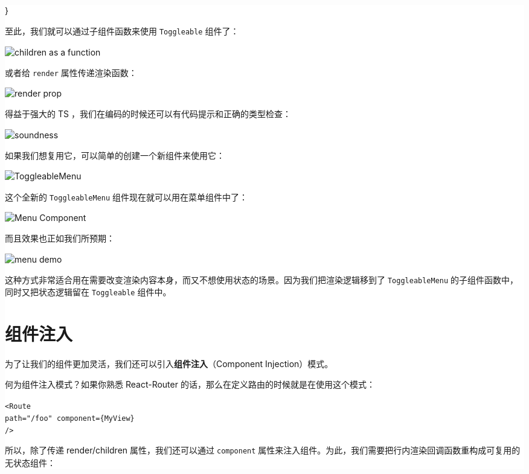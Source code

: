 }</code></pre><p>&#x81F3;&#x6B64;&#xFF0C;&#x6211;&#x4EEC;&#x5C31;&#x53EF;&#x4EE5;&#x901A;&#x8FC7;&#x5B50;&#x7EC4;&#x4EF6;&#x51FD;&#x6570;&#x6765;&#x4F7F;&#x7528; <code>Toggleable</code> &#x7EC4;&#x4EF6;&#x4E86;&#xFF1A;</p><p><span class="img-wrap"><img data-src="/img/bVbcpug?w=1016&amp;h=608" src="https://static.alili.tech/img/bVbcpug?w=1016&amp;h=608" alt="children as a function" title="children as a function" style="cursor:pointer"></span></p><p>&#x6216;&#x8005;&#x7ED9; <code>render</code> &#x5C5E;&#x6027;&#x4F20;&#x9012;&#x6E32;&#x67D3;&#x51FD;&#x6570;&#xFF1A;</p><p><span class="img-wrap"><img data-src="/img/bVbcpuk?w=898&amp;h=608" src="https://static.alili.tech/img/bVbcpuk?w=898&amp;h=608" alt="render prop" title="render prop" style="cursor:pointer"></span></p><p>&#x5F97;&#x76CA;&#x4E8E;&#x5F3A;&#x5927;&#x7684; TS &#xFF0C;&#x6211;&#x4EEC;&#x5728;&#x7F16;&#x7801;&#x7684;&#x65F6;&#x5019;&#x8FD8;&#x53EF;&#x4EE5;&#x6709;&#x4EE3;&#x7801;&#x63D0;&#x793A;&#x548C;&#x6B63;&#x786E;&#x7684;&#x7C7B;&#x578B;&#x68C0;&#x67E5;&#xFF1A;</p><p><span class="img-wrap"><img data-src="/img/bVbcpuz?w=674&amp;h=370" src="https://static.alili.tech/img/bVbcpuz?w=674&amp;h=370" alt="soundness" title="soundness" style="cursor:pointer"></span></p><p>&#x5982;&#x679C;&#x6211;&#x4EEC;&#x60F3;&#x590D;&#x7528;&#x5B83;&#xFF0C;&#x53EF;&#x4EE5;&#x7B80;&#x5355;&#x7684;&#x521B;&#x5EFA;&#x4E00;&#x4E2A;&#x65B0;&#x7EC4;&#x4EF6;&#x6765;&#x4F7F;&#x7528;&#x5B83;&#xFF1A;</p><p><span class="img-wrap"><img data-src="/img/bVbcpuN?w=1196&amp;h=740" src="https://static.alili.tech/img/bVbcpuN?w=1196&amp;h=740" alt="ToggleableMenu" title="ToggleableMenu" style="cursor:pointer;display:inline"></span></p><p>&#x8FD9;&#x4E2A;&#x5168;&#x65B0;&#x7684; <code>ToggleableMenu</code> &#x7EC4;&#x4EF6;&#x73B0;&#x5728;&#x5C31;&#x53EF;&#x4EE5;&#x7528;&#x5728;&#x83DC;&#x5355;&#x7EC4;&#x4EF6;&#x4E2D;&#x4E86;&#xFF1A;</p><p><span class="img-wrap"><img data-src="/img/bVbcpu2?w=1468&amp;h=652" src="https://static.alili.tech/img/bVbcpu2?w=1468&amp;h=652" alt="Menu Component" title="Menu Component" style="cursor:pointer;display:inline"></span></p><p>&#x800C;&#x4E14;&#x6548;&#x679C;&#x4E5F;&#x6B63;&#x5982;&#x6211;&#x4EEC;&#x6240;&#x9884;&#x671F;&#xFF1A;</p><p><span class="img-wrap"><img data-src="/img/bVbcpu7?w=647&amp;h=479" src="https://static.alili.tech/img/bVbcpu7?w=647&amp;h=479" alt="menu demo" title="menu demo" style="cursor:pointer;display:inline"></span></p><p>&#x8FD9;&#x79CD;&#x65B9;&#x5F0F;&#x975E;&#x5E38;&#x9002;&#x5408;&#x7528;&#x5728;&#x9700;&#x8981;&#x6539;&#x53D8;&#x6E32;&#x67D3;&#x5185;&#x5BB9;&#x672C;&#x8EAB;&#xFF0C;&#x800C;&#x53C8;&#x4E0D;&#x60F3;&#x4F7F;&#x7528;&#x72B6;&#x6001;&#x7684;&#x573A;&#x666F;&#x3002;&#x56E0;&#x4E3A;&#x6211;&#x4EEC;&#x628A;&#x6E32;&#x67D3;&#x903B;&#x8F91;&#x79FB;&#x5230;&#x4E86; <code>ToggleableMenu</code> &#x7684;&#x5B50;&#x7EC4;&#x4EF6;&#x51FD;&#x6570;&#x4E2D;&#xFF0C;&#x540C;&#x65F6;&#x53C8;&#x628A;&#x72B6;&#x6001;&#x903B;&#x8F91;&#x7559;&#x5728; <code>Toggleable</code> &#x7EC4;&#x4EF6;&#x4E2D;&#x3002;</p><h1 id="articleHeader5">&#x7EC4;&#x4EF6;&#x6CE8;&#x5165;</h1><p>&#x4E3A;&#x4E86;&#x8BA9;&#x6211;&#x4EEC;&#x7684;&#x7EC4;&#x4EF6;&#x66F4;&#x52A0;&#x7075;&#x6D3B;&#xFF0C;&#x6211;&#x4EEC;&#x8FD8;&#x53EF;&#x4EE5;&#x5F15;&#x5165;<strong>&#x7EC4;&#x4EF6;&#x6CE8;&#x5165;</strong>&#xFF08;Component Injection&#xFF09;&#x6A21;&#x5F0F;&#x3002;</p><p>&#x4F55;&#x4E3A;&#x7EC4;&#x4EF6;&#x6CE8;&#x5165;&#x6A21;&#x5F0F;&#xFF1F;&#x5982;&#x679C;&#x4F60;&#x719F;&#x6089; React-Router &#x7684;&#x8BDD;&#xFF0C;&#x90A3;&#x4E48;&#x5728;&#x5B9A;&#x4E49;&#x8DEF;&#x7531;&#x7684;&#x65F6;&#x5019;&#x5C31;&#x662F;&#x5728;&#x4F7F;&#x7528;&#x8FD9;&#x4E2A;&#x6A21;&#x5F0F;&#xFF1A;</p><div class="widget-codetool" style="display:none"><div class="widget-codetool--inner"><span class="selectCode code-tool" data-toggle="tooltip" data-placement="top" title="" data-original-title="&#x5168;&#x9009;"></span> <span type="button" class="copyCode code-tool" data-toggle="tooltip" data-placement="top" data-clipboard-text="&lt;Route path=&quot;/foo&quot; component={MyView} /&gt;" title="" data-original-title="&#x590D;&#x5236;"></span> <span type="button" class="saveToNote code-tool" data-toggle="tooltip" data-placement="top" title="" data-original-title="&#x653E;&#x8FDB;&#x7B14;&#x8BB0;"></span></div></div><pre class="typescript hljs"><code class="ts" style="word-break:break-word;white-space:initial">&lt;Route path=<span class="hljs-string">&quot;/foo&quot;</span> component={MyView} /&gt;</code></pre><p>&#x6240;&#x4EE5;&#xFF0C;&#x9664;&#x4E86;&#x4F20;&#x9012; render/children &#x5C5E;&#x6027;&#xFF0C;&#x6211;&#x4EEC;&#x8FD8;&#x53EF;&#x4EE5;&#x901A;&#x8FC7; <code>component</code> &#x5C5E;&#x6027;&#x6765;&#x6CE8;&#x5165;&#x7EC4;&#x4EF6;&#x3002;&#x4E3A;&#x6B64;&#xFF0C;&#x6211;&#x4EEC;&#x9700;&#x8981;&#x628A;&#x884C;&#x5185;&#x6E32;&#x67D3;&#x56DE;&#x8C03;&#x51FD;&#x6570;&#x91CD;&#x6784;&#x6210;&#x53EF;&#x590D;&#x7528;&#x7684;&#x65E0;&#x72B6;&#x6001;&#x7EC4;&#x4EF6;&#xFF1A;</p><div class="widget-codetool" style="display:none"><div class="widget-codetool--inner"><span class="selectCode code-tool" data-toggle="tooltip" data-placement="top" title="" data-original-title="&#x5168;&#x9009;"></span> <span type="button" class="copyCode code-tool" data-toggle="tooltip" data-placement="top" data-clipboard-text="import { ToggleableComponentProps } from &apos;./toggleable&apos;
type MenuItemProps = { title: string }
const MenuItem: SFC&lt;MenuItemProps &amp; ToggleableComponentProps&gt; = ({
  title,
  toggle,
  show,
  children,
}) =&gt; (
  &lt;&gt;
    &lt;div onClick={toggle}&gt;
      &lt;h1&gt;{title}&lt;/h1&gt;
    &lt;/div&gt;
    {show ? children : null}
  &lt;/&gt;
